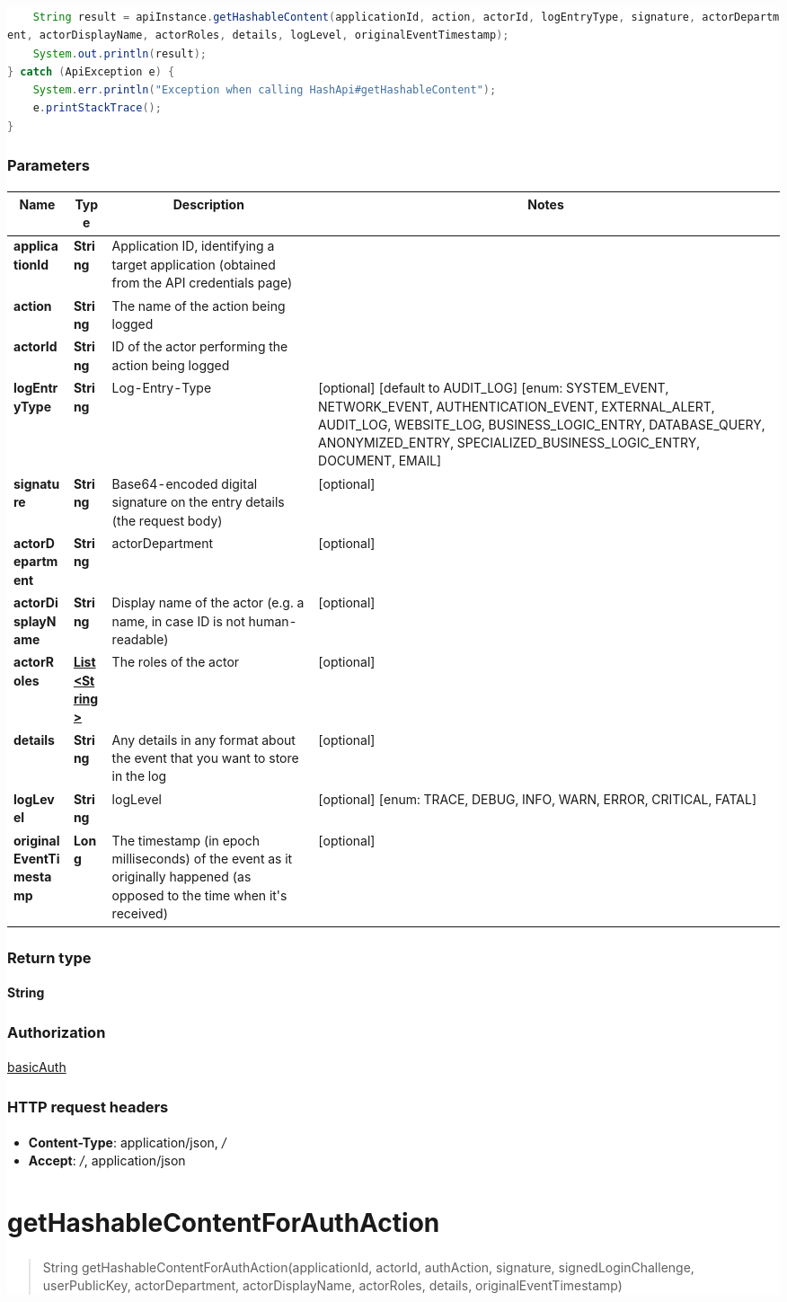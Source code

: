 ```java
    String result = apiInstance.getHashableContent(applicationId, action, actorId, logEntryType, signature, actorDepartment, actorDisplayName, actorRoles, details, logLevel, originalEventTimestamp);
    System.out.println(result);
} catch (ApiException e) {
    System.err.println("Exception when calling HashApi#getHashableContent");
    e.printStackTrace();
}
```

### Parameters

Name | Type | Description  | Notes
------------- | ------------- | ------------- | -------------
 **applicationId** | **String**| Application ID, identifying a target application (obtained from the API credentials page) |
 **action** | **String**| The name of the action being logged |
 **actorId** | **String**| ID of the actor performing the action being logged |
 **logEntryType** | **String**| Log-Entry-Type | [optional] [default to AUDIT_LOG] [enum: SYSTEM_EVENT, NETWORK_EVENT, AUTHENTICATION_EVENT, EXTERNAL_ALERT, AUDIT_LOG, WEBSITE_LOG, BUSINESS_LOGIC_ENTRY, DATABASE_QUERY, ANONYMIZED_ENTRY, SPECIALIZED_BUSINESS_LOGIC_ENTRY, DOCUMENT, EMAIL]
 **signature** | **String**| Base64-encoded digital signature on the entry details (the request body) | [optional]
 **actorDepartment** | **String**| actorDepartment | [optional]
 **actorDisplayName** | **String**| Display name of the actor (e.g. a name, in case ID is not human-readable) | [optional]
 **actorRoles** | [**List&lt;String&gt;**](String.md)| The roles of the actor | [optional]
 **details** | **String**| Any details in any format about the event that you want to store in the log | [optional]
 **logLevel** | **String**| logLevel | [optional] [enum: TRACE, DEBUG, INFO, WARN, ERROR, CRITICAL, FATAL]
 **originalEventTimestamp** | **Long**| The timestamp (in epoch milliseconds) of the event as it originally happened (as opposed to the time when it&#39;s received)  | [optional]

### Return type

**String**

### Authorization

[basicAuth](../README.md#basicAuth)

### HTTP request headers

 - **Content-Type**: application/json, */*
 - **Accept**: */*, application/json

<a name="getHashableContentForAuthAction"></a>
# **getHashableContentForAuthAction**
> String getHashableContentForAuthAction(applicationId, actorId, authAction, signature, signedLoginChallenge, userPublicKey, actorDepartment, actorDisplayName, actorRoles, details, originalEventTimestamp)
